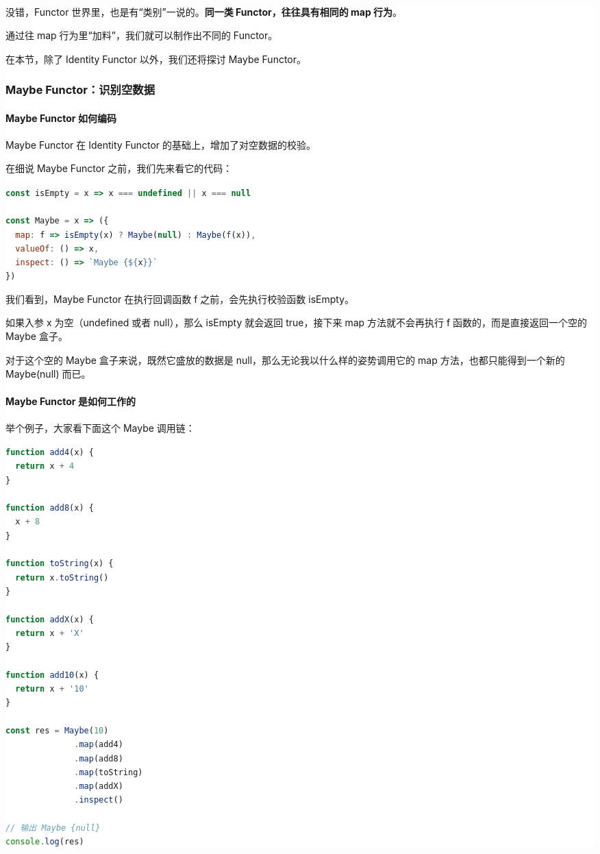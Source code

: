 没错，Functor 世界里，也是有“类别”一说的。**同一类 Functor，往往具有相同的 map 行为**。

通过往 map 行为里“加料”，我们就可以制作出不同的 Functor。

在本节，除了 Identity Functor 以外，我们还将探讨 Maybe Functor。

### Maybe Functor：识别空数据

#### Maybe Functor 如何编码

Maybe Functor 在 Identity Functor 的基础上，增加了对空数据的校验。

在细说 Maybe Functor 之前，我们先来看它的代码：
```js
const isEmpty = x => x === undefined || x === null  

const Maybe = x => ({
  map: f => isEmpty(x) ? Maybe(null) : Maybe(f(x)),  
  valueOf: () => x,  
  inspect: () => `Maybe {${x}}`
})
```

我们看到，Maybe Functor 在执行回调函数 f 之前，会先执行校验函数 isEmpty。

如果入参 x 为空（undefined 或者 null），那么 isEmpty 就会返回 true，接下来 map 方法就不会再执行 f 函数的，而是直接返回一个空的 Maybe 盒子。

对于这个空的 Maybe 盒子来说，既然它盛放的数据是 null，那么无论我以什么样的姿势调用它的 map 方法，也都只能得到一个新的 Maybe(null) 而已。

#### Maybe Functor 是如何工作的

举个例子，大家看下面这个 Maybe 调用链：
```js
function add4(x) {
  return x + 4
}  

function add8(x) {
  x + 8
}

function toString(x) {
  return x.toString()
}  

function addX(x) {
  return x + 'X'
}  

function add10(x) {
  return x + '10'
}

const res = Maybe(10)
              .map(add4)
              .map(add8)
              .map(toString)
              .map(addX)  
              .inspect()

// 输出 Maybe {null}
console.log(res)
```
